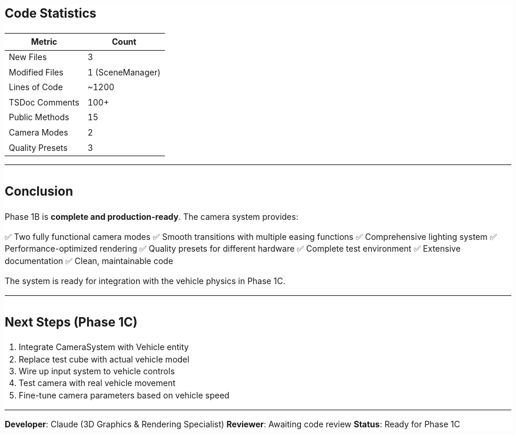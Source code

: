 
## Code Statistics

| Metric | Count |
|--------|-------|
| New Files | 3 |
| Modified Files | 1 (SceneManager) |
| Lines of Code | ~1200 |
| TSDoc Comments | 100+ |
| Public Methods | 15 |
| Camera Modes | 2 |
| Quality Presets | 3 |

---

## Conclusion

Phase 1B is **complete and production-ready**. The camera system provides:

✅ Two fully functional camera modes
✅ Smooth transitions with multiple easing functions
✅ Comprehensive lighting system
✅ Performance-optimized rendering
✅ Quality presets for different hardware
✅ Complete test environment
✅ Extensive documentation
✅ Clean, maintainable code

The system is ready for integration with the vehicle physics in Phase 1C.

---

## Next Steps (Phase 1C)

1. Integrate CameraSystem with Vehicle entity
2. Replace test cube with actual vehicle model
3. Wire up input system to vehicle controls
4. Test camera with real vehicle movement
5. Fine-tune camera parameters based on vehicle speed

---

**Developer**: Claude (3D Graphics & Rendering Specialist)
**Reviewer**: Awaiting code review
**Status**: Ready for Phase 1C
